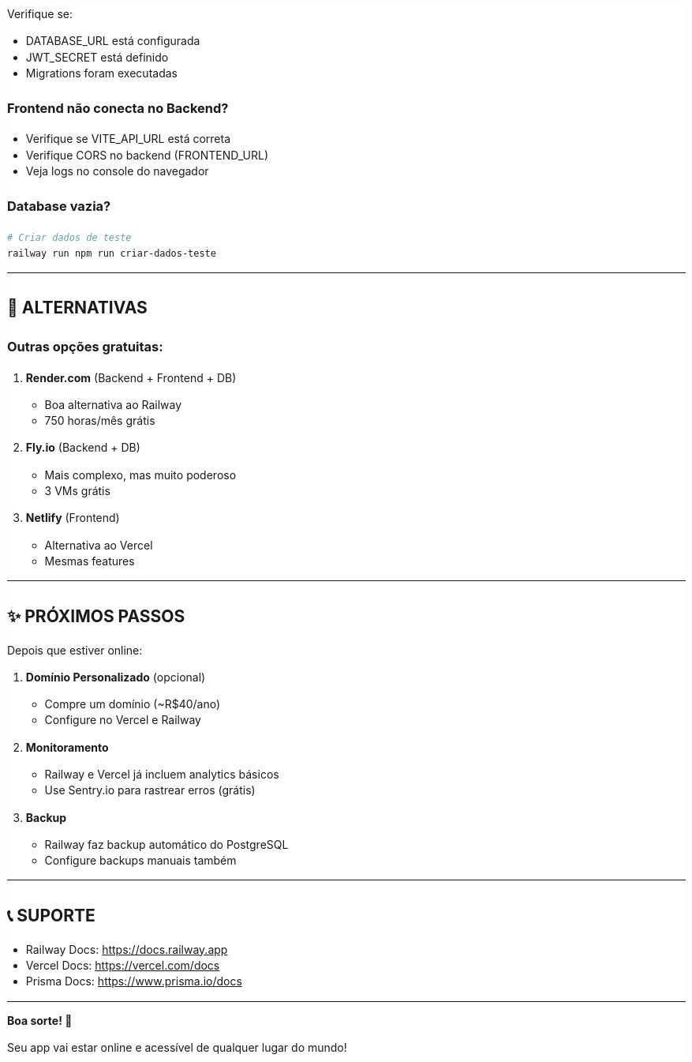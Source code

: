 Verifique se:
- DATABASE_URL está configurada
- JWT_SECRET está definido
- Migrations foram executadas

### **Frontend não conecta no Backend?**
- Verifique se VITE_API_URL está correta
- Verifique CORS no backend (FRONTEND_URL)
- Veja logs no console do navegador

### **Database vazia?**
```bash
# Criar dados de teste
railway run npm run criar-dados-teste
```

---

## 🌟 **ALTERNATIVAS**

### **Outras opções gratuitas:**

1. **Render.com** (Backend + Frontend + DB)
   - Boa alternativa ao Railway
   - 750 horas/mês grátis

2. **Fly.io** (Backend + DB)
   - Mais complexo, mas muito poderoso
   - 3 VMs grátis

3. **Netlify** (Frontend)
   - Alternativa ao Vercel
   - Mesmas features

---

## ✨ **PRÓXIMOS PASSOS**

Depois que estiver online:

1. **Domínio Personalizado** (opcional)
   - Compre um domínio (~R$40/ano)
   - Configure no Vercel e Railway

2. **Monitoramento**
   - Railway e Vercel já incluem analytics básicos
   - Use Sentry.io para rastrear erros (grátis)

3. **Backup**
   - Railway faz backup automático do PostgreSQL
   - Configure backups manuais também

---

## 📞 **SUPORTE**

- Railway Docs: https://docs.railway.app
- Vercel Docs: https://vercel.com/docs
- Prisma Docs: https://www.prisma.io/docs

---

**Boa sorte! 🚀**

Seu app vai estar online e acessível de qualquer lugar do mundo!

